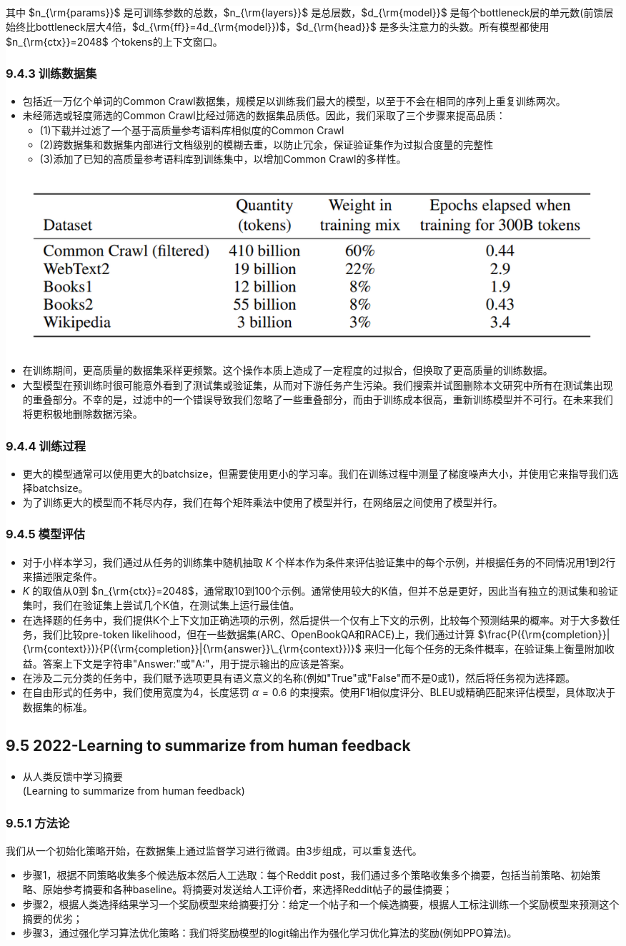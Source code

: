 其中 $n_{\rm{params}}$ 是可训练参数的总数，$n_{\rm{layers}}$ 是总层数，$d_{\rm{model}}$ 是每个bottleneck层的单元数(前馈层始终比bottleneck层大4倍，$d_{\rm{ff}}=4d_{\rm{model}})$，$d_{\rm{head}}$ 是多头注意力的头数。所有模型都使用 $n_{\rm{ctx}}=2048$ 个tokens的上下文窗口。

### 9.4.3 训练数据集
- 包括近一万亿个单词的Common Crawl数据集，规模足以训练我们最大的模型，以至于不会在相同的序列上重复训练两次。
- 未经筛选或轻度筛选的Common Crawl比经过筛选的数据集品质低。因此，我们采取了三个步骤来提高品质：
    - (1)下载并过滤了一个基于高质量参考语料库相似度的Common Crawl
    - (2)跨数据集和数据集内部进行文档级别的模糊去重，以防止冗余，保证验证集作为过拟合度量的完整性
    - (3)添加了已知的高质量参考语料库到训练集中，以增加Common Crawl的多样性。

![](./img/9.4.3GPT3.png)
- 在训练期间，更高质量的数据集采样更频繁。这个操作本质上造成了一定程度的过拟合，但换取了更高质量的训练数据。
- 大型模型在预训练时很可能意外看到了测试集或验证集，从而对下游任务产生污染。我们搜索并试图删除本文研究中所有在测试集出现的重叠部分。不幸的是，过滤中的一个错误导致我们忽略了一些重叠部分，而由于训练成本很高，重新训练模型并不可行。在未来我们将更积极地删除数据污染。

### 9.4.4 训练过程
- 更大的模型通常可以使用更大的batchsize，但需要使用更小的学习率。我们在训练过程中测量了梯度噪声大小，并使用它来指导我们选择batchsize。
- 为了训练更大的模型而不耗尽内存，我们在每个矩阵乘法中使用了模型并行，在网络层之间使用了模型并行。

### 9.4.5 模型评估
- 对于小样本学习，我们通过从任务的训练集中随机抽取 $K$ 个样本作为条件来评估验证集中的每个示例，并根据任务的不同情况用1到2行来描述限定条件。
- $K$ 的取值从0到 $n_{\rm{ctx}}=2048$，通常取10到100个示例。通常使用较大的K值，但并不总是更好，因此当有独立的测试集和验证集时，我们在验证集上尝试几个K值，在测试集上运行最佳值。
- 在选择题的任务中，我们提供K个上下文加正确选项的示例，然后提供一个仅有上下文的示例，比较每个预测结果的概率。对于大多数任务，我们比较pre-token likelihood，但在一些数据集(ARC、OpenBookQA和RACE)上，我们通过计算 $\frac{P({\rm{completion}}|{\rm{context}})}{P({\rm{completion}}|{\rm{answer}}\_{\rm{context}})}$ 来归一化每个任务的无条件概率，在验证集上衡量附加收益。答案上下文是字符串"Answer:"或"A:"，用于提示输出的应该是答案。
- 在涉及二元分类的任务中，我们赋予选项更具有语义意义的名称(例如"True"或"False"而不是0或1)，然后将任务视为选择题。
- 在自由形式的任务中，我们使用宽度为4，长度惩罚 $\alpha=0.6$ 的束搜索。使用F1相似度评分、BLEU或精确匹配来评估模型，具体取决于数据集的标准。

## 9.5 2022-Learning to summarize from human feedback
- 从人类反馈中学习摘要</br>
(Learning to summarize from human feedback)

### 9.5.1 方法论
我们从一个初始化策略开始，在数据集上通过监督学习进行微调。由3步组成，可以重复迭代。
- 步骤1，根据不同策略收集多个候选版本然后人工选取：每个Reddit post，我们通过多个策略收集多个摘要，包括当前策略、初始策略、原始参考摘要和各种baseline。将摘要对发送给人工评价者，来选择Reddit帖子的最佳摘要；
- 步骤2，根据人类选择结果学习一个奖励模型来给摘要打分：给定一个帖子和一个候选摘要，根据人工标注训练一个奖励模型来预测这个摘要的优劣；
- 步骤3，通过强化学习算法优化策略：我们将奖励模型的logit输出作为强化学习优化算法的奖励(例如PPO算法)。
